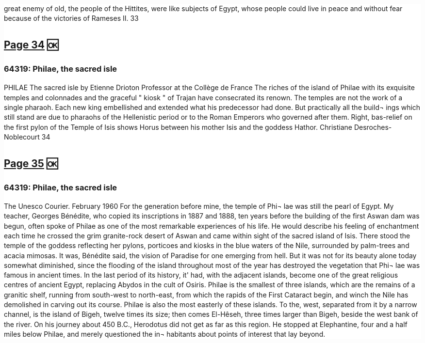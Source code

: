 great enemy of old, the people of the Hittites, were like
subjects of Egypt, whose people could live in peace and
without fear because of the victories of Rameses II.
33
## [Page 34](https://demo.humlab.umu.se/courier/064522engo.pdf#page=34) 🆗
### 64319: Philae, the sacred isle
PHILAE
The sacred isle
by Etienne Drioton
Professor at the Collège de France
The riches of the island of Philae with its exquisite temples
and colonnades and the graceful " kiosk " of Trajan have
consecrated its renown. The temples are not the work of a
single pharaoh. Each new king embellished and extended
what his predecessor had done. But practically all the build¬
ings which still stand are due to pharaohs of the Hellenistic
period or to the Roman Emperors who governed after them.
Right, bas-relief on the first pylon of the Temple of Isis shows
Horus between his mother Isis and the goddess Hathor.
Christiane Desroches-Noblecourt
34
## [Page 35](https://demo.humlab.umu.se/courier/064522engo.pdf#page=35) 🆗
### 64319: Philae, the sacred isle
The Unesco Courier. February 1960
For the generation before mine, the temple of Phi¬
lae was still the pearl of Egypt.
My teacher, Georges Bénédite, who copied its
inscriptions in 1887 and 1888, ten years before the
building of the first Aswan dam was begun, often
spoke of Philae as one of the most remarkable experiences
of his life. He would describe his feeling of enchantment
each time he crossed the grim granite-rock desert of
Aswan and came within sight of the sacred island of Isis.
There stood the temple of the goddess reflecting her
pylons, porticoes and kiosks in the blue waters of the Nile,
surrounded by palm-trees and acacia mimosas. It was,
Bénédite said, the vision of Paradise for one emerging
from hell.
But it was not for its beauty alone today somewhat
diminished, since the flooding of the island throughout
most of the year has destroyed the vegetation that Phi¬
lae was famous in ancient times. In the last period of
its history, it' had, with the adjacent islands, become one
of the great religious centres of ancient Egypt, replacing
Abydos in the cult of Osiris.
Philae is the smallest of three islands, which are the
remains of a granitic shelf, running from south-west to
north-east, from which the rapids of the First Cataract
begin, and winch the Nile has demolished in carving out
its course. Philae is also the most easterly of these
islands. To the, west, separated from it by a narrow
channel, is the island of Bigeh, twelve times its size;
then comes El-Hêseh, three times larger than Bigeh,
beside the west bank of the river.
On his journey about 450 B.C., Herodotus did not get as
far as this region. He stopped at Elephantine, four and a
half miles below Philae, and merely questioned the in¬
habitants about points of interest that lay beyond.